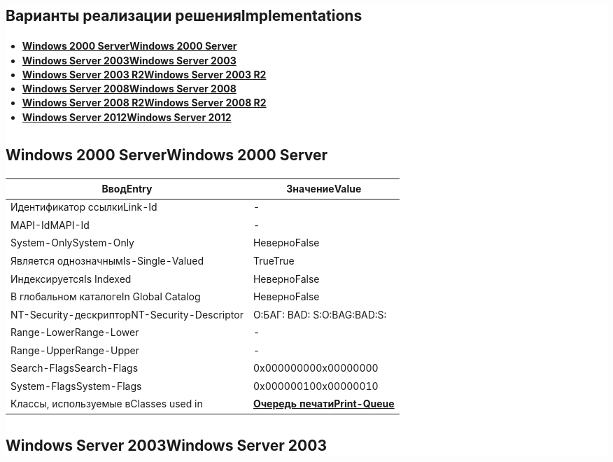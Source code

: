 

## <a name="implementations"></a><span data-ttu-id="948d3-122">Варианты реализации решения</span><span class="sxs-lookup"><span data-stu-id="948d3-122">Implementations</span></span>

-   [<span data-ttu-id="948d3-123">**Windows 2000 Server**</span><span class="sxs-lookup"><span data-stu-id="948d3-123">**Windows 2000 Server**</span></span>](#windows-2000-server)
-   [<span data-ttu-id="948d3-124">**Windows Server 2003**</span><span class="sxs-lookup"><span data-stu-id="948d3-124">**Windows Server 2003**</span></span>](#windows-server-2003)
-   [<span data-ttu-id="948d3-125">**Windows Server 2003 R2**</span><span class="sxs-lookup"><span data-stu-id="948d3-125">**Windows Server 2003 R2**</span></span>](#windows-server-2003-r2)
-   [<span data-ttu-id="948d3-126">**Windows Server 2008**</span><span class="sxs-lookup"><span data-stu-id="948d3-126">**Windows Server 2008**</span></span>](#windows-server-2008)
-   [<span data-ttu-id="948d3-127">**Windows Server 2008 R2**</span><span class="sxs-lookup"><span data-stu-id="948d3-127">**Windows Server 2008 R2**</span></span>](#windows-server-2008-r2)
-   [<span data-ttu-id="948d3-128">**Windows Server 2012**</span><span class="sxs-lookup"><span data-stu-id="948d3-128">**Windows Server 2012**</span></span>](#windows-server-2012)

## <a name="windows-2000-server"></a><span data-ttu-id="948d3-129">Windows 2000 Server</span><span class="sxs-lookup"><span data-stu-id="948d3-129">Windows 2000 Server</span></span>



| <span data-ttu-id="948d3-130">Ввод</span><span class="sxs-lookup"><span data-stu-id="948d3-130">Entry</span></span> | <span data-ttu-id="948d3-131">Значение</span><span class="sxs-lookup"><span data-stu-id="948d3-131">Value</span></span> |
|------------------------|------------------------------------------------|
| <span data-ttu-id="948d3-132">Идентификатор ссылки</span><span class="sxs-lookup"><span data-stu-id="948d3-132">Link-Id</span></span>                | \-                                             |
| <span data-ttu-id="948d3-133">MAPI-Id</span><span class="sxs-lookup"><span data-stu-id="948d3-133">MAPI-Id</span></span>                | \-                                             |
| <span data-ttu-id="948d3-134">System-Only</span><span class="sxs-lookup"><span data-stu-id="948d3-134">System-Only</span></span>            | <span data-ttu-id="948d3-135">Неверно</span><span class="sxs-lookup"><span data-stu-id="948d3-135">False</span></span>                                          |
| <span data-ttu-id="948d3-136">Является однозначным</span><span class="sxs-lookup"><span data-stu-id="948d3-136">Is-Single-Valued</span></span>       | <span data-ttu-id="948d3-137">True</span><span class="sxs-lookup"><span data-stu-id="948d3-137">True</span></span>                                           |
| <span data-ttu-id="948d3-138">Индексируется</span><span class="sxs-lookup"><span data-stu-id="948d3-138">Is Indexed</span></span>             | <span data-ttu-id="948d3-139">Неверно</span><span class="sxs-lookup"><span data-stu-id="948d3-139">False</span></span>                                          |
| <span data-ttu-id="948d3-140">В глобальном каталоге</span><span class="sxs-lookup"><span data-stu-id="948d3-140">In Global Catalog</span></span>      | <span data-ttu-id="948d3-141">Неверно</span><span class="sxs-lookup"><span data-stu-id="948d3-141">False</span></span>                                          |
| <span data-ttu-id="948d3-142">NT-Security-дескриптор</span><span class="sxs-lookup"><span data-stu-id="948d3-142">NT-Security-Descriptor</span></span> | <span data-ttu-id="948d3-143">О:БАГ: BAD: S:</span><span class="sxs-lookup"><span data-stu-id="948d3-143">O:BAG:BAD:S:</span></span>                                   |
| <span data-ttu-id="948d3-144">Range-Lower</span><span class="sxs-lookup"><span data-stu-id="948d3-144">Range-Lower</span></span>            | \-                                             |
| <span data-ttu-id="948d3-145">Range-Upper</span><span class="sxs-lookup"><span data-stu-id="948d3-145">Range-Upper</span></span>            | \-                                             |
| <span data-ttu-id="948d3-146">Search-Flags</span><span class="sxs-lookup"><span data-stu-id="948d3-146">Search-Flags</span></span>           | <span data-ttu-id="948d3-147">0x00000000</span><span class="sxs-lookup"><span data-stu-id="948d3-147">0x00000000</span></span>                                     |
| <span data-ttu-id="948d3-148">System-Flags</span><span class="sxs-lookup"><span data-stu-id="948d3-148">System-Flags</span></span>           | <span data-ttu-id="948d3-149">0x00000010</span><span class="sxs-lookup"><span data-stu-id="948d3-149">0x00000010</span></span>                                     |
| <span data-ttu-id="948d3-150">Классы, используемые в</span><span class="sxs-lookup"><span data-stu-id="948d3-150">Classes used in</span></span>        | [<span data-ttu-id="948d3-151">**Очередь печати**</span><span class="sxs-lookup"><span data-stu-id="948d3-151">**Print-Queue**</span></span>](c-printqueue.md)<br/> |



## <a name="windows-server-2003"></a><span data-ttu-id="948d3-152">Windows Server 2003</span><span class="sxs-lookup"><span data-stu-id="948d3-152">Windows Server 2003</span></span>
